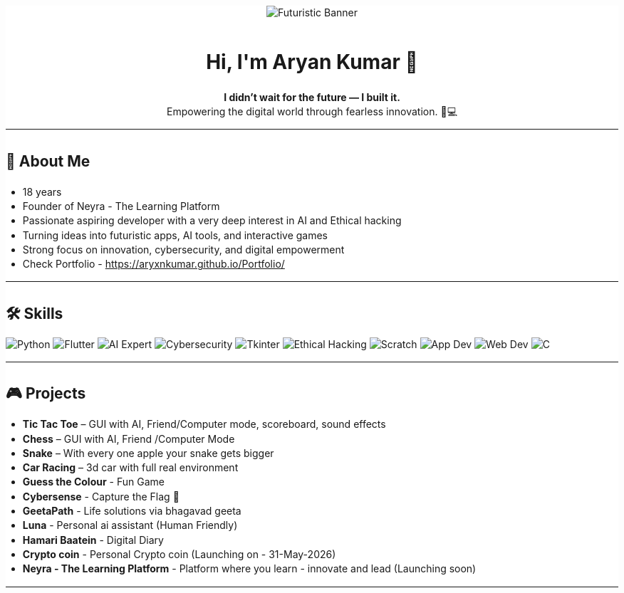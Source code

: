 
<p align="center">
  <img src="https://i.postimg.cc/xC60YQBg/github-header-banner.png" alt="Futuristic Banner" width="100%">
</p>


<h1 align="center">Hi, I'm Aryan Kumar 👋</h1>
<p align="center">
  <b>I didn’t wait for the future — I built it.</b><br>
  Empowering the digital world through fearless innovation. 🚀💻
</p>

---


## 🚀 About Me
- 18 years
- Founder of Neyra - The Learning Platform 
- Passionate aspiring developer with a very deep interest in AI and Ethical hacking  
- Turning ideas into futuristic apps, AI tools, and interactive games  
- Strong focus on innovation, cybersecurity, and digital empowerment
- Check Portfolio - https://aryxnkumar.github.io/Portfolio/

---


## 🛠️ Skills
<p align="left">
  <img src="https://img.shields.io/badge/Python-3776AB?style=for-the-badge&logo=python&logoColor=white" alt="Python">
  <img src="https://img.shields.io/badge/Flutter-02569B?style=for-the-badge&logo=flutter&logoColor=white" alt="Flutter">
  <img src="https://img.shields.io/badge/AI Expert-FF6F00?style=for-the-badge&logo=TensorFlow&logoColor=white" alt="AI Expert">
  <img src="https://img.shields.io/badge/Cybersecurity-000000?style=for-the-badge&logo=KaliLinux&logoColor=white" alt="Cybersecurity">
  <img src="https://img.shields.io/badge/Tkinter-FF6F00?style=for-the-badge&logo=python&logoColor=white" alt="Tkinter">
  <img src="https://img.shields.io/badge/Ethical Hacking-FF6F00?style=for-the-badge&logo=python&logoColor=white" alt="Ethical Hacking">
  <img src="https://img.shields.io/badge/Scratch-FF6F00?style=for-the-badge&logo=python&logoColor=white" alt="Scratch">
  <img src="https://img.shields.io/badge/App Dev-FF6F00?style=for-the-badge&logo=python&logoColor=white" alt="App Dev">
  <img src="https://img.shields.io/badge/Web Dev-FF6F00?style=for-the-badge&logo=python&logoColor=white" alt="Web Dev">
  <img src="https://img.shields.io/badge/C-FF6F00?style=for-the-badge&logo=python&logoColor=white" alt="C">
</p>

---


## 🎮 Projects
- **Tic Tac Toe** – GUI with AI, Friend/Computer mode, scoreboard, sound effects  
- **Chess** – GUI with AI, Friend /Computer Mode
- **Snake** – With every one apple your snake gets bigger  
- **Car Racing** – 3d car with full real environment
- **Guess the Colour** - Fun Game
- **Cybersense** - Capture the Flag 🚩
- **GeetaPath** - Life solutions via bhagavad geeta
- **Luna** - Personal ai assistant (Human Friendly)
- **Hamari Baatein** - Digital Diary
- **Crypto coin** - Personal Crypto coin (Launching on - 31-May-2026)
- **Neyra - The Learning Platform** - Platform where you learn - innovate and lead (Launching soon)   

---